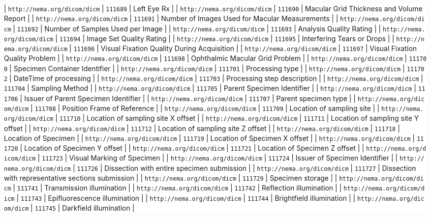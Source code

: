| `http://nema.org/dicom/dicm` | `111689` | Left Eye Rx |
| `http://nema.org/dicom/dicm` | `111690` | Macular Grid Thickness and Volume Report |
| `http://nema.org/dicom/dicm` | `111691` | Number of Images Used for Macular Measurements |
| `http://nema.org/dicom/dicm` | `111692` | Number of Samples Used per Image |
| `http://nema.org/dicom/dicm` | `111693` | Analysis Quality Rating |
| `http://nema.org/dicom/dicm` | `111694` | Image Set Quality Rating |
| `http://nema.org/dicom/dicm` | `111695` | Interfering Tears or Drops |
| `http://nema.org/dicom/dicm` | `111696` | Visual Fixation Quality During Acquisition |
| `http://nema.org/dicom/dicm` | `111697` | Visual Fixation Quality Problem |
| `http://nema.org/dicom/dicm` | `111698` | Ophthalmic Macular Grid Problem |
| `http://nema.org/dicom/dicm` | `111700` | Specimen Container Identifier |
| `http://nema.org/dicom/dicm` | `111701` | Processing type |
| `http://nema.org/dicom/dicm` | `111702` | DateTime of processing |
| `http://nema.org/dicom/dicm` | `111703` | Processing step description |
| `http://nema.org/dicom/dicm` | `111704` | Sampling Method |
| `http://nema.org/dicom/dicm` | `111705` | Parent Specimen Identifier |
| `http://nema.org/dicom/dicm` | `111706` | Issuer of Parent Specimen Identifier |
| `http://nema.org/dicom/dicm` | `111707` | Parent specimen type |
| `http://nema.org/dicom/dicm` | `111708` | Position Frame of Reference |
| `http://nema.org/dicom/dicm` | `111709` | Location of sampling site |
| `http://nema.org/dicom/dicm` | `111710` | Location of sampling site X offset |
| `http://nema.org/dicom/dicm` | `111711` | Location of sampling site Y offset |
| `http://nema.org/dicom/dicm` | `111712` | Location of sampling site Z offset |
| `http://nema.org/dicom/dicm` | `111718` | Location of Specimen |
| `http://nema.org/dicom/dicm` | `111719` | Location of Specimen X offset |
| `http://nema.org/dicom/dicm` | `111720` | Location of Specimen Y offset |
| `http://nema.org/dicom/dicm` | `111721` | Location of Specimen Z offset |
| `http://nema.org/dicom/dicm` | `111723` | Visual Marking of Specimen |
| `http://nema.org/dicom/dicm` | `111724` | Issuer of Specimen Identifier |
| `http://nema.org/dicom/dicm` | `111726` | Dissection with entire specimen submission |
| `http://nema.org/dicom/dicm` | `111727` | Dissection with representative sections submission |
| `http://nema.org/dicom/dicm` | `111729` | Specimen storage |
| `http://nema.org/dicom/dicm` | `111741` | Transmission illumination |
| `http://nema.org/dicom/dicm` | `111742` | Reflection illumination |
| `http://nema.org/dicom/dicm` | `111743` | Epifluorescence illumination |
| `http://nema.org/dicom/dicm` | `111744` | Brightfield illumination |
| `http://nema.org/dicom/dicm` | `111745` | Darkfield illumination |